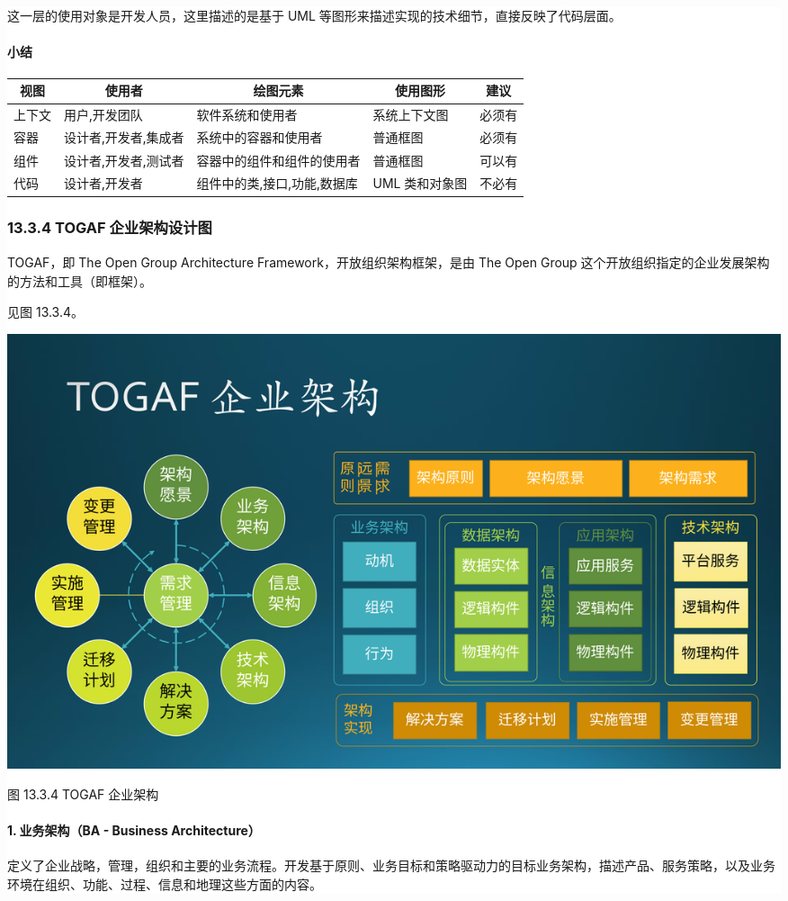这一层的使用对象是开发人员，这里描述的是基于 UML 等图形来描述实现的技术细节，直接反映了代码层面。

#### 小结

|视图|使用者|绘图元素|使用图形|建议|
|-|-|-|-|-|
|上下文|用户,开发团队|软件系统和使用者|系统上下文图|必须有|
|容器|设计者,开发者,集成者|系统中的容器和使用者|普通框图|必须有|
|组件|设计者,开发者,测试者|容器中的组件和组件的使用者|普通框图|可以有|
|代码|设计者,开发者|组件中的类,接口,功能,数据库|UML 类和对象图|不必有|

### 13.3.4 TOGAF 企业架构设计图

TOGAF，即 The Open Group Architecture Framework，开放组织架构框架，是由 The Open Group 这个开放组织指定的企业发展架构的方法和工具（即框架）。

见图 13.3.4。

<img src="img/Slide14.SVG"/>

图 13.3.4 TOGAF 企业架构

#### 1. 业务架构（BA - Business Architecture）

定义了企业战略，管理，组织和主要的业务流程。开发基于原则、业务目标和策略驱动力的目标业务架构，描述产品、服务策略，以及业务环境在组织、功能、过程、信息和地理这些方面的内容。
